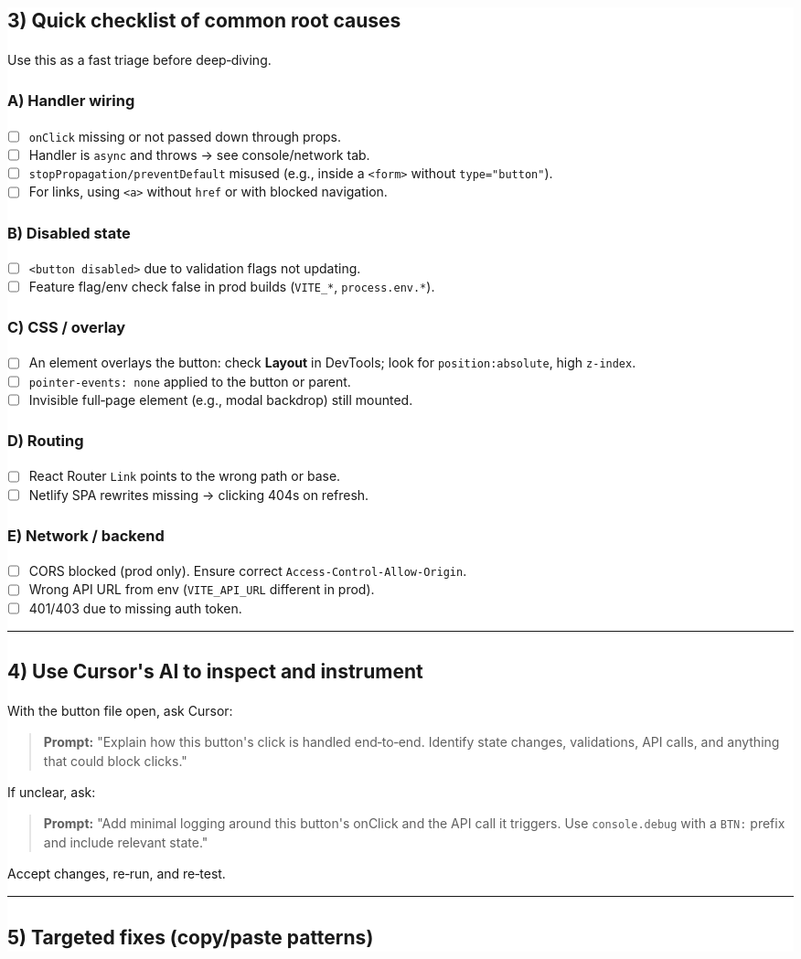 ## 3) Quick checklist of common root causes

Use this as a fast triage before deep‑diving.

### A) Handler wiring

* [ ] `onClick` missing or not passed down through props.
* [ ] Handler is `async` and throws → see console/network tab.
* [ ] `stopPropagation/preventDefault` misused (e.g., inside a `<form>` without `type="button"`).
* [ ] For links, using `<a>` without `href` or with blocked navigation.

### B) Disabled state

* [ ] `<button disabled>` due to validation flags not updating.
* [ ] Feature flag/env check false in prod builds (`VITE_*`, `process.env.*`).

### C) CSS / overlay

* [ ] An element overlays the button: check **Layout** in DevTools; look for `position:absolute`, high `z-index`.
* [ ] `pointer-events: none` applied to the button or parent.
* [ ] Invisible full‑page element (e.g., modal backdrop) still mounted.

### D) Routing

* [ ] React Router `Link` points to the wrong path or base.
* [ ] Netlify SPA rewrites missing → clicking 404s on refresh.

### E) Network / backend

* [ ] CORS blocked (prod only). Ensure correct `Access-Control-Allow-Origin`.
* [ ] Wrong API URL from env (`VITE_API_URL` different in prod).
* [ ] 401/403 due to missing auth token.

---

## 4) Use Cursor's AI to inspect and instrument

With the button file open, ask Cursor:

> **Prompt:** "Explain how this button's click is handled end‑to‑end. Identify state changes, validations, API calls, and anything that could block clicks."

If unclear, ask:

> **Prompt:** "Add minimal logging around this button's onClick and the API call it triggers. Use `console.debug` with a `BTN:` prefix and include relevant state."

Accept changes, re‑run, and re‑test.

---

## 5) Targeted fixes (copy/paste patterns)

